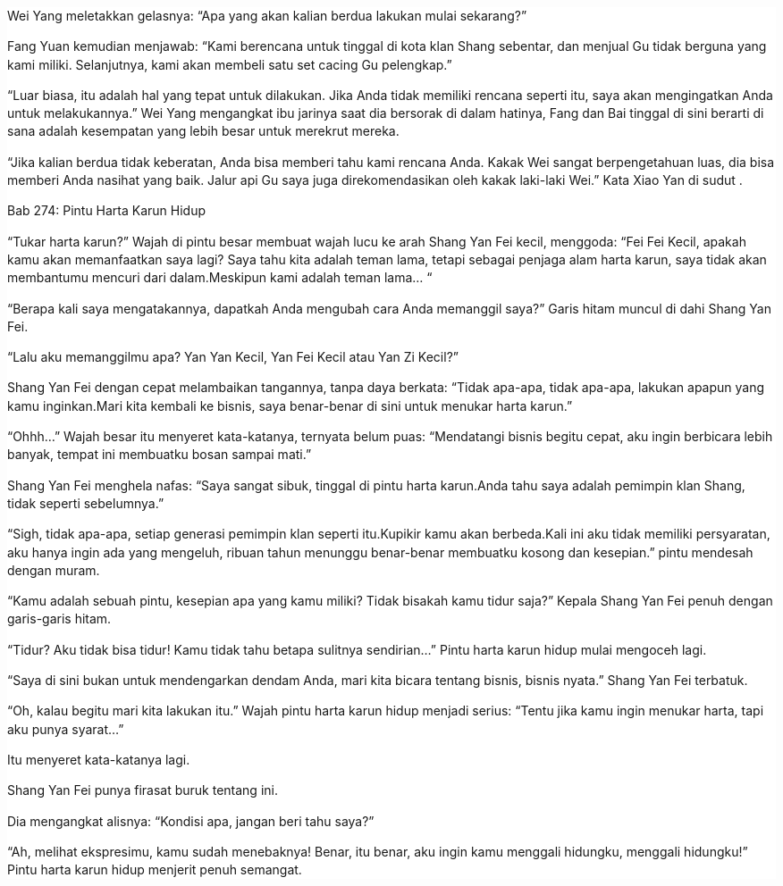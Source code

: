 Wei Yang meletakkan gelasnya: “Apa yang akan kalian berdua lakukan mulai sekarang?”

Fang Yuan kemudian menjawab: “Kami berencana untuk tinggal di kota klan Shang sebentar, dan menjual Gu tidak berguna yang kami miliki. Selanjutnya, kami akan membeli satu set cacing Gu pelengkap.”

“Luar biasa, itu adalah hal yang tepat untuk dilakukan. Jika Anda tidak memiliki rencana seperti itu, saya akan mengingatkan Anda untuk melakukannya.” Wei Yang mengangkat ibu jarinya saat dia bersorak di dalam hatinya, Fang dan Bai tinggal di sini berarti di sana adalah kesempatan yang lebih besar untuk merekrut mereka.

“Jika kalian berdua tidak keberatan, Anda bisa memberi tahu kami rencana Anda. Kakak Wei sangat berpengetahuan luas, dia bisa memberi Anda nasihat yang baik. Jalur api Gu saya juga direkomendasikan oleh kakak laki-laki Wei.” Kata Xiao Yan di sudut .

Bab 274: Pintu Harta Karun Hidup

“Tukar harta karun?” Wajah di pintu besar membuat wajah lucu ke arah Shang Yan Fei kecil, menggoda: “Fei Fei Kecil, apakah kamu akan memanfaatkan saya lagi? Saya tahu kita adalah teman lama, tetapi sebagai penjaga alam harta karun, saya tidak akan membantumu mencuri dari dalam.Meskipun kami adalah teman lama… “

“Berapa kali saya mengatakannya, dapatkah Anda mengubah cara Anda memanggil saya?” Garis hitam muncul di dahi Shang Yan Fei.

“Lalu aku memanggilmu apa? Yan Yan Kecil, Yan Fei Kecil atau Yan Zi Kecil?”

Shang Yan Fei dengan cepat melambaikan tangannya, tanpa daya berkata: “Tidak apa-apa, tidak apa-apa, lakukan apapun yang kamu inginkan.Mari kita kembali ke bisnis, saya benar-benar di sini untuk menukar harta karun.”

“Ohhh…” Wajah besar itu menyeret kata-katanya, ternyata belum puas: “Mendatangi bisnis begitu cepat, aku ingin berbicara lebih banyak, tempat ini membuatku bosan sampai mati.”

Shang Yan Fei menghela nafas: “Saya sangat sibuk, tinggal di pintu harta karun.Anda tahu saya adalah pemimpin klan Shang, tidak seperti sebelumnya.”

“Sigh, tidak apa-apa, setiap generasi pemimpin klan seperti itu.Kupikir kamu akan berbeda.Kali ini aku tidak memiliki persyaratan, aku hanya ingin ada yang mengeluh, ribuan tahun menunggu benar-benar membuatku kosong dan kesepian.” pintu mendesah dengan muram.

“Kamu adalah sebuah pintu, kesepian apa yang kamu miliki? Tidak bisakah kamu tidur saja?” Kepala Shang Yan Fei penuh dengan garis-garis hitam.

“Tidur? Aku tidak bisa tidur! Kamu tidak tahu betapa sulitnya sendirian…” Pintu harta karun hidup mulai mengoceh lagi.

“Saya di sini bukan untuk mendengarkan dendam Anda, mari kita bicara tentang bisnis, bisnis nyata.” Shang Yan Fei terbatuk.

“Oh, kalau begitu mari kita lakukan itu.” Wajah pintu harta karun hidup menjadi serius: “Tentu jika kamu ingin menukar harta, tapi aku punya syarat…”

Itu menyeret kata-katanya lagi.

Shang Yan Fei punya firasat buruk tentang ini.

Dia mengangkat alisnya: “Kondisi apa, jangan beri tahu saya?”

“Ah, melihat ekspresimu, kamu sudah menebaknya! Benar, itu benar, aku ingin kamu menggali hidungku, menggali hidungku!” Pintu harta karun hidup menjerit penuh semangat.
